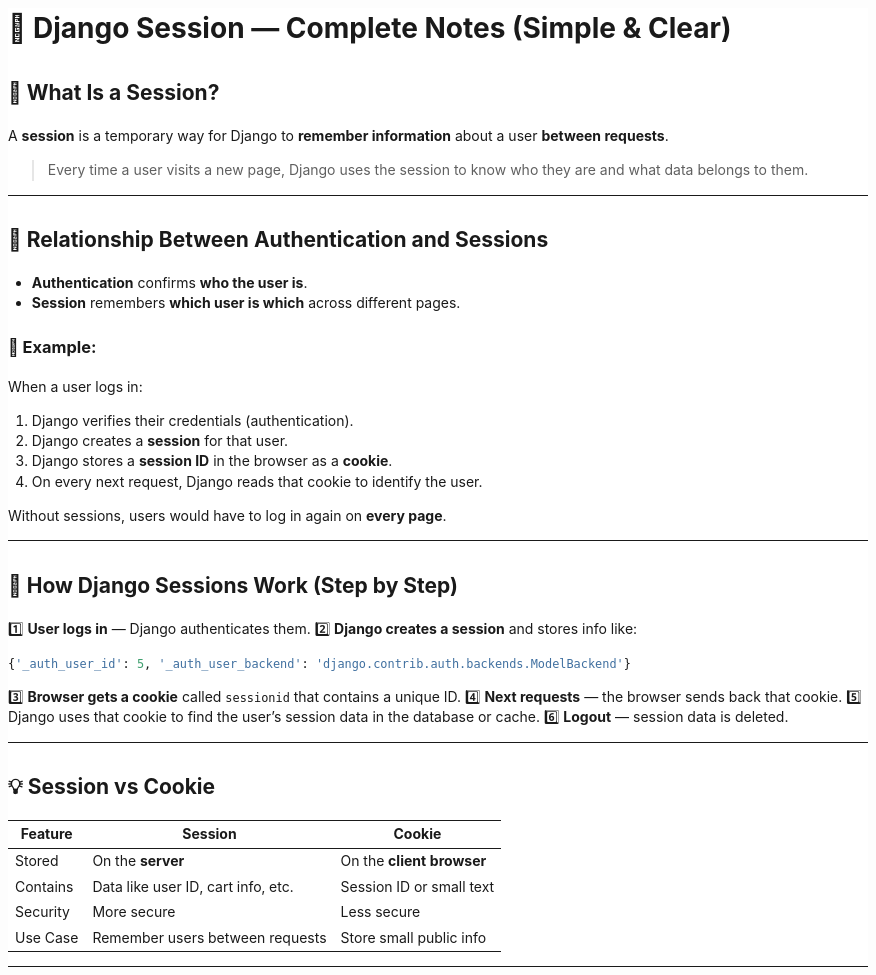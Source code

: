 
# 🧠 Django Session — Complete Notes (Simple & Clear)

## 🔹 What Is a Session?

A **session** is a temporary way for Django to **remember information** about a user **between requests**.

> Every time a user visits a new page, Django uses the session to know who they are and what data belongs to them.

---

## 🔐 Relationship Between Authentication and Sessions

* **Authentication** confirms **who the user is**.
* **Session** remembers **which user is which** across different pages.

### 🧩 Example:

When a user logs in:

1. Django verifies their credentials (authentication).
2. Django creates a **session** for that user.
3. Django stores a **session ID** in the browser as a **cookie**.
4. On every next request, Django reads that cookie to identify the user.

Without sessions, users would have to log in again on **every page**.

---

## 🍪 How Django Sessions Work (Step by Step)

1️⃣ **User logs in** — Django authenticates them.
2️⃣ **Django creates a session** and stores info like:

```python
{'_auth_user_id': 5, '_auth_user_backend': 'django.contrib.auth.backends.ModelBackend'}
```

3️⃣ **Browser gets a cookie** called `sessionid` that contains a unique ID.
4️⃣ **Next requests** — the browser sends back that cookie.
5️⃣ Django uses that cookie to find the user’s session data in the database or cache.
6️⃣ **Logout** — session data is deleted.

---

## 💡 Session vs Cookie

| Feature  | **Session**                        | **Cookie**                |
| -------- | ---------------------------------- | ------------------------- |
| Stored   | On the **server**                  | On the **client browser** |
| Contains | Data like user ID, cart info, etc. | Session ID or small text  |
| Security | More secure                        | Less secure               |
| Use Case | Remember users between requests    | Store small public info   |

---